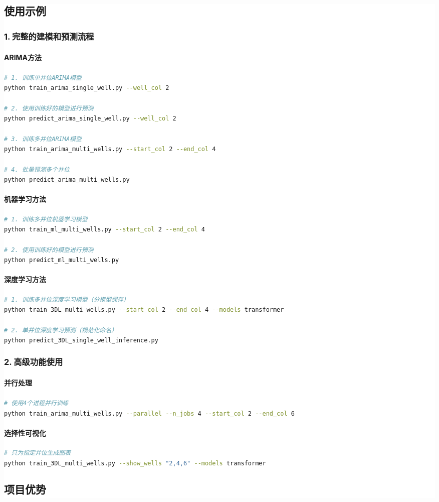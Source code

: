 ## 使用示例

### 1. 完整的建模和预测流程

#### ARIMA方法
```bash
# 1. 训练单井位ARIMA模型
python train_arima_single_well.py --well_col 2

# 2. 使用训练好的模型进行预测
python predict_arima_single_well.py --well_col 2

# 3. 训练多井位ARIMA模型
python train_arima_multi_wells.py --start_col 2 --end_col 4

# 4. 批量预测多个井位
python predict_arima_multi_wells.py
```

#### 机器学习方法
```bash
# 1. 训练多井位机器学习模型
python train_ml_multi_wells.py --start_col 2 --end_col 4

# 2. 使用训练好的模型进行预测
python predict_ml_multi_wells.py
```

#### 深度学习方法
```bash
# 1. 训练多井位深度学习模型（分模型保存）
python train_3DL_multi_wells.py --start_col 2 --end_col 4 --models transformer

# 2. 单井位深度学习预测（规范化命名）
python predict_3DL_single_well_inference.py
```

### 2. 高级功能使用

#### 并行处理
```bash
# 使用4个进程并行训练
python train_arima_multi_wells.py --parallel --n_jobs 4 --start_col 2 --end_col 6
```

#### 选择性可视化
```bash
# 只为指定井位生成图表
python train_3DL_multi_wells.py --show_wells "2,4,6" --models transformer
```

## 项目优势
